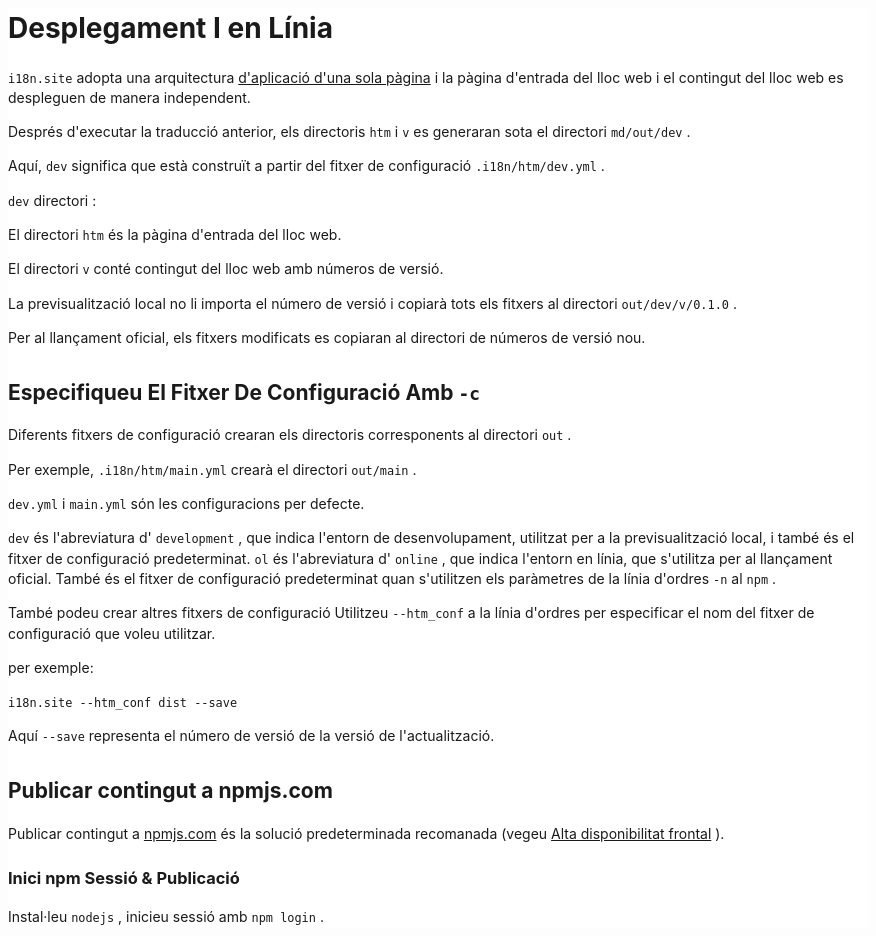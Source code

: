 # Desplegament I en Línia

`i18n.site` adopta una arquitectura [d'aplicació d'una sola pàgina](https://developer.mozilla.org/docs/Glossary/SPA) i la pàgina d'entrada del lloc web i el contingut del lloc web es despleguen de manera independent.

Després d'executar la traducció anterior, els directoris `htm` i `v` es generaran sota el directori `md/out/dev` .

Aquí, `dev` significa que està construït a partir del fitxer de configuració `.i18n/htm/dev.yml` .

`dev` directori :

El directori `htm` és la pàgina d'entrada del lloc web.

El directori `v` conté contingut del lloc web amb números de versió.

La previsualització local no li importa el número de versió i copiarà tots els fitxers al directori `out/dev/v/0.1.0` .

Per al llançament oficial, els fitxers modificats es copiaran al directori de números de versió nou.

## Especifiqueu El Fitxer De Configuració Amb `-c`

Diferents fitxers de configuració crearan els directoris corresponents al directori `out` .

Per exemple, `.i18n/htm/main.yml` crearà el directori `out/main` .

`dev.yml` i `main.yml` són les configuracions per defecte.

`dev` és l'abreviatura d' `development` , que indica l'entorn de desenvolupament, utilitzat per a la previsualització local, i també és el fitxer de configuració predeterminat.
`ol` és l'abreviatura d' `online` , que indica l'entorn en línia, que s'utilitza per al llançament oficial. També és el fitxer de configuració predeterminat quan s'utilitzen els paràmetres de la línia d'ordres `-n` al `npm` .

També podeu crear altres fitxers de configuració Utilitzeu `--htm_conf` a la línia d'ordres per especificar el nom del fitxer de configuració que voleu utilitzar.

per exemple:
```
i18n.site --htm_conf dist --save
```

Aquí `--save` representa el número de versió de la versió de l'actualització.

## <a rel=id href="#npm" id="npm"></a> Publicar contingut a npmjs.com

Publicar contingut a [npmjs.com](//npmjs.com) és la solució predeterminada recomanada (vegeu [Alta disponibilitat frontal](/i18n.site/feature#ha) ).

### Inici npm Sessió & Publicació

Instal·leu `nodejs` , inicieu sessió amb `npm login` .
